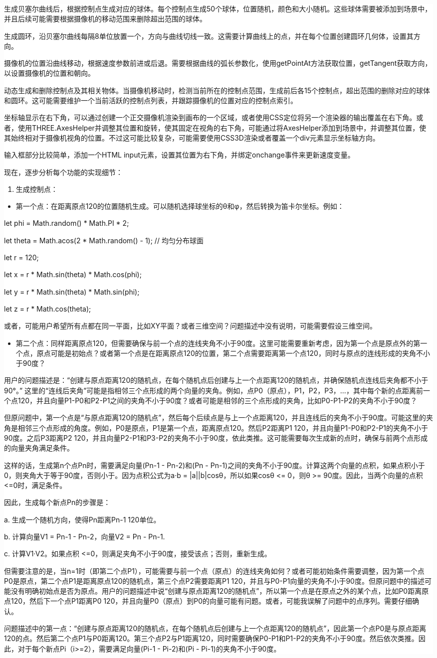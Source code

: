 生成贝塞尔曲线后，根据控制点生成对应的球体。每个控制点生成50个球体，位置随机，颜色和大小随机。这些球体需要被添加到场景中，并且后续可能需要根据摄像机的移动范围来删除超出范围的球体。

生成圆环，沿贝塞尔曲线每隔8单位放置一个，方向与曲线切线一致。这需要计算曲线上的点，并在每个位置创建圆环几何体，设置其方向。

摄像机的位置沿曲线移动，根据速度参数前进或后退。需要根据曲线的弧长参数化，使用getPointAt方法获取位置，getTangent获取方向，以设置摄像机的位置和朝向。

动态生成和删除控制点及其相关物体。当摄像机移动时，检测当前所在的控制点范围，生成前后各15个控制点，超出范围的删除对应的球体和圆环。这可能需要维护一个当前活跃的控制点列表，并跟踪摄像机的位置对应的控制点索引。

坐标轴显示在右下角，可以通过创建一个正交摄像机渲染到画布的一个区域，或者使用CSS定位将另一个渲染器的输出覆盖在右下角。或者，使用THREE.AxesHelper并调整其位置和旋转，使其固定在视角的右下角，可能通过将AxesHelper添加到场景中，并调整其位置，使其始终相对于摄像机视角的位置。不过这可能比较复杂，可能需要使用CSS3D渲染或者覆盖一个div元素显示坐标轴方向。

输入框部分比较简单，添加一个HTML input元素，设置其位置为右下角，并绑定onchange事件来更新速度变量。

现在，逐步分析每个功能的实现细节：

1. 生成控制点：

- 第一个点：在距离原点120的位置随机生成。可以随机选择球坐标的θ和φ，然后转换为笛卡尔坐标。例如：

let phi = Math.random() * Math.PI * 2;

let theta = Math.acos(2 * Math.random() - 1); // 均匀分布球面

let r = 120;

let x = r * Math.sin(theta) * Math.cos(phi);

let y = r * Math.sin(theta) * Math.sin(phi);

let z = r * Math.cos(theta);

或者，可能用户希望所有点都在同一平面，比如XY平面？或者三维空间？问题描述中没有说明，可能需要假设三维空间。

- 第二个点：同样距离原点120，但需要确保与前一个点的连线夹角不小于90度。这里可能需要重新考虑，因为第一个点是原点外的第一个点，原点可能是初始点？或者第一个点是在距离原点120的位置，第二个点需要距离第一个点120，同时与原点的连线形成的夹角不小于90度？

用户的问题描述是：“创建与原点距离120的随机点，在每个随机点后创建与上一个点距离120的随机点，并确保随机点连线后夹角都不小于90°。” 这里的“连线后夹角”可能是指相邻三个点形成的两个向量的夹角。例如，点P0（原点），P1，P2，P3，...，其中每个新的点距离前一个点120，并且向量P1-P0和P2-P1之间的夹角不小于90度？或者可能是相邻的三个点形成的夹角，比如P0-P1-P2的夹角不小于90度？

但原问题中，第一个点是“与原点距离120的随机点”，然后每个后续点是与上一个点距离120，并且连线后的夹角不小于90度。可能这里的夹角是相邻三个点形成的角度。例如，P0是原点，P1是第一个点，距离原点120。然后P2距离P1 120，并且向量P1-P0和P2-P1的夹角不小于90度。之后P3距离P2 120，并且向量P2-P1和P3-P2的夹角不小于90度，依此类推。这可能需要每次生成新的点时，确保与前两个点形成的向量夹角满足条件。

这样的话，生成第n个点Pn时，需要满足向量(Pn-1 - Pn-2)和(Pn - Pn-1)之间的夹角不小于90度。计算这两个向量的点积，如果点积小于0，则夹角大于等于90度，否则小于。因为点积公式为a·b = |a||b|cosθ，所以如果cosθ <= 0，则θ >= 90度。因此，当两个向量的点积 <=0时，满足条件。

因此，生成每个新点Pn的步骤是：

a. 生成一个随机方向，使得Pn距离Pn-1 120单位。

b. 计算向量V1 = Pn-1 - Pn-2，向量V2 = Pn - Pn-1.

c. 计算V1·V2。如果点积 <=0，则满足夹角不小于90度，接受该点；否则，重新生成。

但需要注意的是，当n=1时（即第二个点P1），可能需要与前一个点（原点）的连线夹角如何？或者可能初始条件需要调整，因为第一个点P0是原点，第二个点P1是距离原点120的随机点，第三个点P2需要距离P1 120，并且与P0-P1向量的夹角不小于90度。但原问题中的描述可能没有明确初始点是否为原点。用户的问题描述中说“创建与原点距离120的随机点”，所以第一个点是在原点之外的某个点，比如P0距离原点120，然后下一个点P1距离P0 120，并且向量P0（原点）到P0的向量可能有问题。或者，可能我误解了问题中的点序列。需要仔细确认。

问题描述中的第一点：“创建与原点距离120的随机点，在每个随机点后创建与上一个点距离120的随机点”，因此第一个点P0是与原点距离120的点。然后第二个点P1与P0距离120。第三个点P2与P1距离120，同时需要确保P0-P1和P1-P2的夹角不小于90度。然后依次类推。因此，对于每个新点Pi（i>=2），需要满足向量(Pi-1 - Pi-2)和(Pi - Pi-1)的夹角不小于90度。
